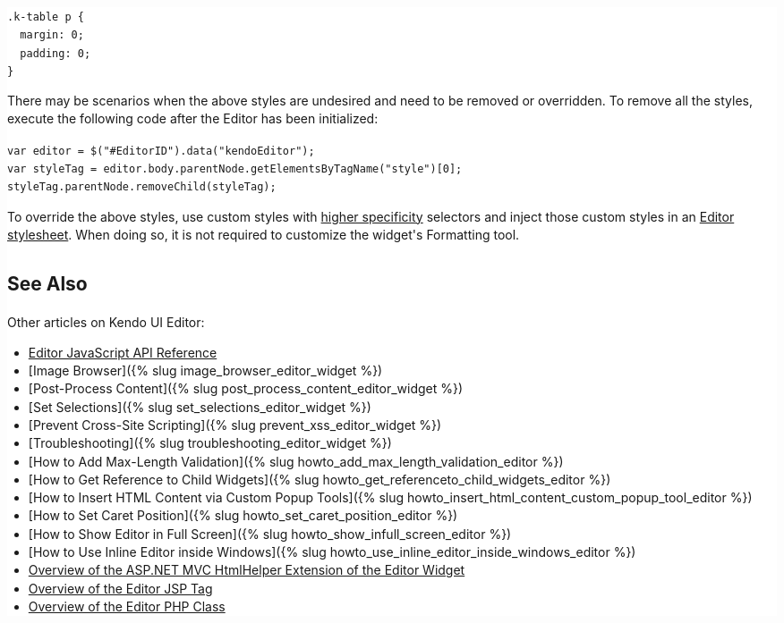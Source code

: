     .k-table p {
      margin: 0;
      padding: 0;
    }

There may be scenarios when the above styles are undesired and need to be removed or overridden. To remove all the styles, execute the following code after the Editor has been initialized:

    var editor = $("#EditorID").data("kendoEditor");
    var styleTag = editor.body.parentNode.getElementsByTagName("style")[0];
    styleTag.parentNode.removeChild(styleTag);

To override the above styles, use custom styles with [higher specificity](https://developer.mozilla.org/en-US/docs/Web/CSS/Specificity) selectors and inject those custom styles in an [Editor stylesheet](http://demos.telerik.com/kendo-ui/editor/styles). When doing so, it is not required to customize the widget's Formatting tool.

## See Also

Other articles on Kendo UI Editor:

* [Editor JavaScript API Reference](/api/javascript/ui/editor)
* [Image Browser]({% slug image_browser_editor_widget %})
* [Post-Process Content]({% slug post_process_content_editor_widget %})
* [Set Selections]({% slug set_selections_editor_widget %})
* [Prevent Cross-Site Scripting]({% slug prevent_xss_editor_widget %})
* [Troubleshooting]({% slug troubleshooting_editor_widget %})
* [How to Add Max-Length Validation]({% slug howto_add_max_length_validation_editor %})
* [How to Get Reference to Child Widgets]({% slug howto_get_referenceto_child_widgets_editor %})
* [How to Insert HTML Content via Custom Popup Tools]({% slug howto_insert_html_content_custom_popup_tool_editor %})
* [How to Set Caret Position]({% slug howto_set_caret_position_editor %})
* [How to Show Editor in Full Screen]({% slug howto_show_infull_screen_editor %})
* [How to Use Inline Editor inside Windows]({% slug howto_use_inline_editor_inside_windows_editor %})
* [Overview of the ASP.NET MVC HtmlHelper Extension of the Editor Widget](/aspnet-mvc/helpers/editor/overview)
* [Overview of the Editor JSP Tag](/jsp/tags/editor/overview)
* [Overview of the Editor PHP Class](/php/widgets/editor/overview)
